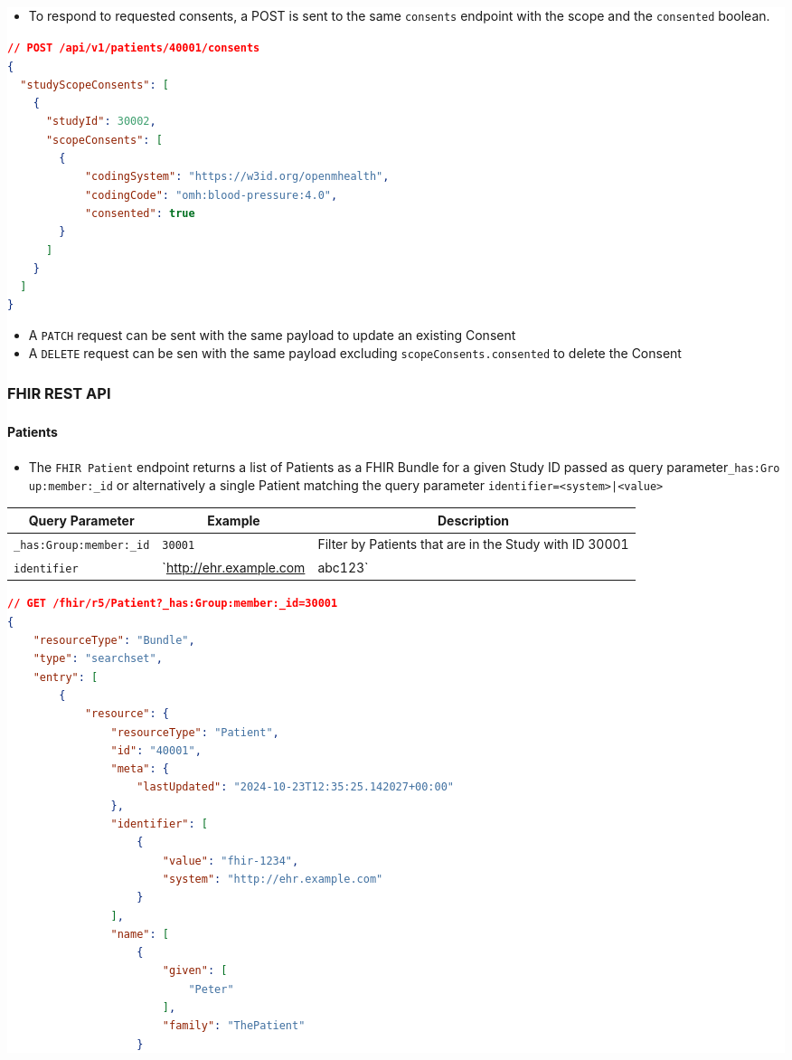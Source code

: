 - To respond to requested consents, a POST is sent to the same `consents` endpoint with the scope and the `consented` boolean.

```json
// POST /api/v1/patients/40001/consents
{
  "studyScopeConsents": [
    {
      "studyId": 30002,
      "scopeConsents": [
        {
            "codingSystem": "https://w3id.org/openmhealth",
            "codingCode": "omh:blood-pressure:4.0",
            "consented": true
        }
      ]
    }
  ]
}

```

- A `PATCH` request can be sent with the same payload to update an existing Consent
- A `DELETE` request can be sen with the same payload excluding `scopeConsents.consented` to delete the Consent

### FHIR REST API

#### Patients

- The `FHIR Patient` endpoint returns a list of Patients as a FHIR Bundle for a given Study ID passed as query parameter`_has:Group:member:_id` or alternatively a single Patient matching the query parameter `identifier=<system>|<value>`

| Query Parameter         | Example                         | Description                                                  |
| ----------------------- | ------------------------------- | ------------------------------------------------------------ |
| `_has:Group:member:_id` | `30001`                         | Filter by Patients that are in the Study with ID 30001       |
| `identifier`            | `http://ehr.example.com|abc123` | Filter by single Patient with Identifier System `http://ehr.example.com` and Value `abc123` |

```json
// GET /fhir/r5/Patient?_has:Group:member:_id=30001
{
    "resourceType": "Bundle",
    "type": "searchset",
    "entry": [
        {
            "resource": {
                "resourceType": "Patient",
                "id": "40001",
                "meta": {
                    "lastUpdated": "2024-10-23T12:35:25.142027+00:00"
                },
                "identifier": [
                    {
                        "value": "fhir-1234",
                        "system": "http://ehr.example.com"
                    }
                ],
                "name": [
                    {
                        "given": [
                            "Peter"
                        ],
                        "family": "ThePatient"
                    }
```